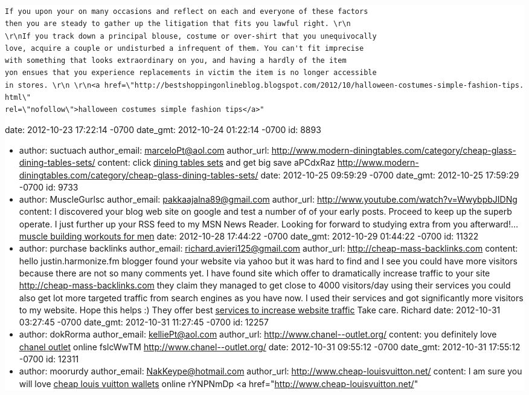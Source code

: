     If you upon your on many occasions and reflect on each and everyone of these factors
    then you are steady to gather up the litigation that fits you lawful right. \r\n
    \r\nIf you track down a principal blouse, costume or over-shirt that you unequivocally
    love, acquire a couple or undisturbed a infrequent of them. You can't fit imprecise
    with something that looks extraordinary on you, and having a hardly of the item
    yon ensues that you experience replacements in victim the item is no longer accessible
    in stores. \r\n \r\n<a href=\"http://bestshoppingonlineblog.blogspot.com/2012/10/halloween-costumes-simple-fashion-tips.html\"
    rel=\"nofollow\">halloween costumes simple fashion tips</a>"
  date: 2012-10-23 17:22:14 -0700
  date_gmt: 2012-10-24 01:22:14 -0700
  id: 8893
- author: suctuach
  author_email: marceloPt@aol.com
  author_url: http://www.modern-diningtables.com/category/cheap-glass-dining-tables-sets/
  content: click <a href="http://www.modern-diningtables.com/category/cheap-glass-dining-tables-sets/"
    rel="nofollow">dining tables sets</a>   and get big save   aPCdxRaz  <a href="http://www.modern-diningtables.com/category/antique-dining-tables-for-sale/"
    rel="nofollow"> http://www.modern-diningtables.com/category/cheap-glass-dining-tables-sets/
    </a>
  date: 2012-10-25 09:59:29 -0700
  date_gmt: 2012-10-25 17:59:29 -0700
  id: 9733
- author: MuscleGurlsc
  author_email: pakkaajalna89@gmail.com
  author_url: http://www.youtube.com/watch?v=WwybpbJIDNg
  content: I discovered your blog web site on google and test a number of of your
    early posts. Proceed to keep up the superb operate. I just further up your RSS
    feed to my MSN News Reader. Looking for forward to studying extra from you afterward!…
    <a href="http://www.youtube.com/watch?v=WwybpbJIDNg" rel="nofollow">muscle building
    workouts for men</a>
  date: 2012-10-28 17:44:22 -0700
  date_gmt: 2012-10-29 01:44:22 -0700
  id: 11322
- author: purchase backlinks
  author_email: richard.avieri125@gmail.com
  author_url: http://cheap-mass-backlinks.com
  content: hello justin.harmonize.fm blogger found your website via yahoo but it was
    hard to find and I see you could have more visitors because there are not so many
    comments yet. I have found site which offer to dramatically increase traffic to
    your site http://cheap-mass-backlinks.com they claim they managed to get close
    to 4000 visitors/day using their services you could also get lot more targeted
    traffic from search engines as you have now. I used their services and got significantly
    more visitors to my website. Hope this helps :) They offer best <a href="http://cheap-mass-backlinks.com"
    rel="nofollow">services to increase website traffic</a>  Take care. Richard
  date: 2012-10-31 03:27:45 -0700
  date_gmt: 2012-10-31 11:27:45 -0700
  id: 12257
- author: dokRorma
  author_email: kelliePt@aol.com
  author_url: http://www.chanel--outlet.org/
  content: you definitely love <a href="http://www.chanel--outlet.org/" rel="nofollow">chanel
    outlet</a>  online   fslcWwTM  <a href="http://www.chanel--outlet.org/" rel="nofollow">
    http://www.chanel--outlet.org/ </a>
  date: 2012-10-31 09:55:12 -0700
  date_gmt: 2012-10-31 17:55:12 -0700
  id: 12311
- author: moorurdy
  author_email: NakKeype@hotmail.com
  author_url: http://www.cheap-louisvuitton.net/
  content: I am sure you will love <a href="http://www.cheap-louisvuitton.net/" rel="nofollow">cheap
    louis vuitton wallets</a>  online   rYNPNmDp  <a href="http://www.cheap-louisvuitton.net/"